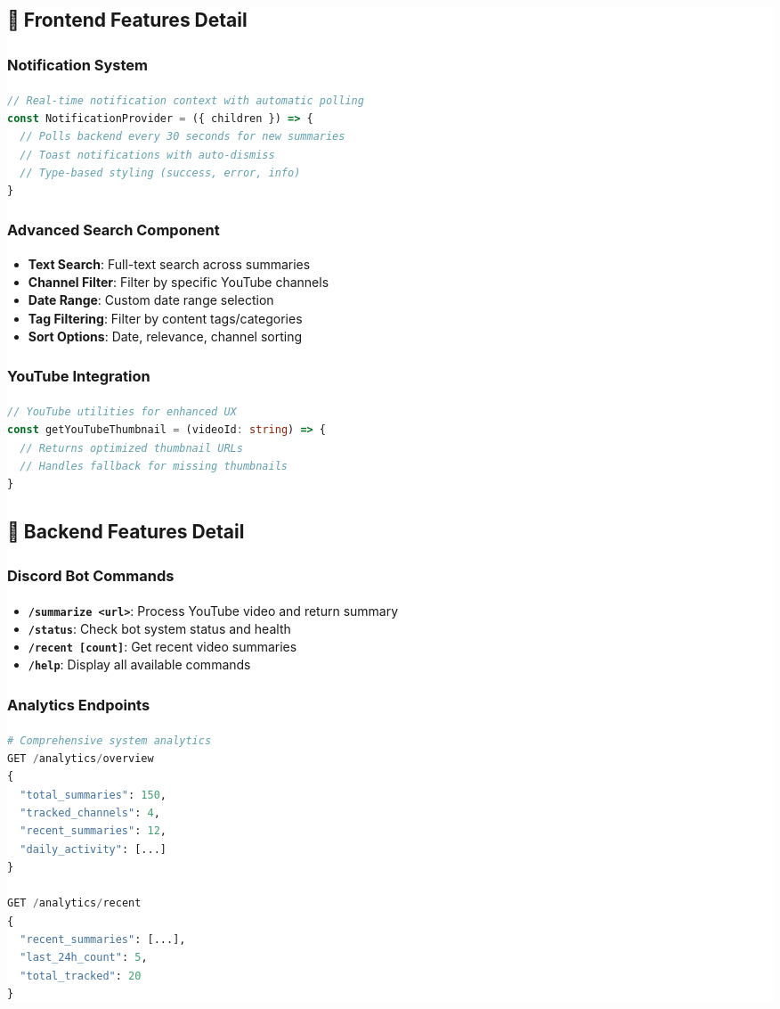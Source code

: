 ## 🎨 Frontend Features Detail

### **Notification System**
```typescript
// Real-time notification context with automatic polling
const NotificationProvider = ({ children }) => {
  // Polls backend every 30 seconds for new summaries
  // Toast notifications with auto-dismiss
  // Type-based styling (success, error, info)
}
```

### **Advanced Search Component**
- **Text Search**: Full-text search across summaries
- **Channel Filter**: Filter by specific YouTube channels
- **Date Range**: Custom date range selection
- **Tag Filtering**: Filter by content tags/categories
- **Sort Options**: Date, relevance, channel sorting

### **YouTube Integration**
```typescript
// YouTube utilities for enhanced UX
const getYouTubeThumbnail = (videoId: string) => {
  // Returns optimized thumbnail URLs
  // Handles fallback for missing thumbnails
}
```

## 🔧 Backend Features Detail

### **Discord Bot Commands**
- **`/summarize <url>`**: Process YouTube video and return summary
- **`/status`**: Check bot system status and health
- **`/recent [count]`**: Get recent video summaries
- **`/help`**: Display all available commands

### **Analytics Endpoints**
```python
# Comprehensive system analytics
GET /analytics/overview
{
  "total_summaries": 150,
  "tracked_channels": 4,
  "recent_summaries": 12,
  "daily_activity": [...]
}

GET /analytics/recent
{
  "recent_summaries": [...],
  "last_24h_count": 5,
  "total_tracked": 20
}
```
